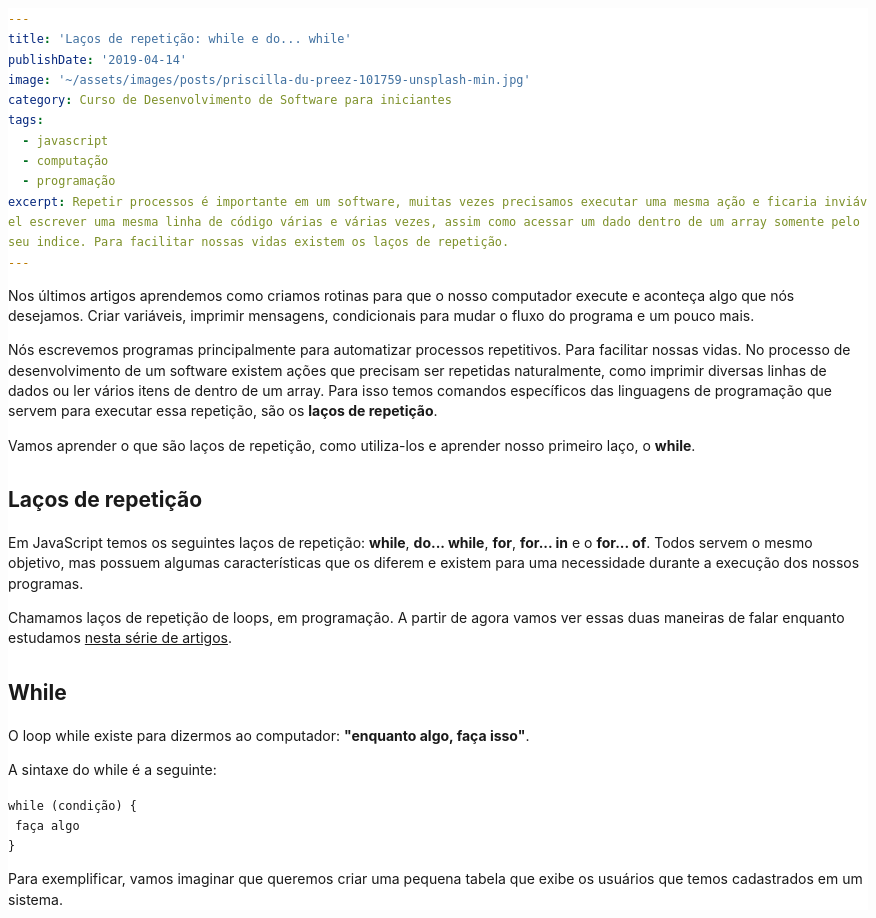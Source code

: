 ```yaml
---
title: 'Laços de repetição: while e do... while'
publishDate: '2019-04-14'
image: '~/assets/images/posts/priscilla-du-preez-101759-unsplash-min.jpg'
category: Curso de Desenvolvimento de Software para iniciantes
tags:
  - javascript
  - computação
  - programação
excerpt: Repetir processos é importante em um software, muitas vezes precisamos executar uma mesma ação e ficaria inviável escrever uma mesma linha de código várias e várias vezes, assim como acessar um dado dentro de um array somente pelo seu indice. Para facilitar nossas vidas existem os laços de repetição.
---
```


Nos últimos artigos aprendemos como criamos rotinas para que o nosso computador execute e aconteça algo que nós desejamos. Criar variáveis, imprimir mensagens, condicionais para mudar o fluxo do programa e um pouco mais.

Nós escrevemos programas principalmente para automatizar processos repetitivos. Para facilitar nossas vidas. No processo de desenvolvimento de um software existem ações que precisam ser repetidas naturalmente, como imprimir diversas linhas de dados ou ler vários itens de dentro de um array. Para isso temos comandos específicos das linguagens de programação que servem para executar essa repetição, são os **laços de repetição**.

Vamos aprender o que são laços de repetição, como utiliza-los e aprender nosso primeiro laço, o **while**.

## <a name='Laosderepetio'></a>Laços de repetição

Em JavaScript temos os seguintes laços de repetição: **while**, **do... while**, **for**, **for... in** e o **for... of**. Todos servem o mesmo objetivo, mas possuem algumas características que os diferem e existem para uma necessidade durante a execução dos nossos programas.

Chamamos laços de repetição de loops, em programação. A partir de agora vamos ver essas duas maneiras de falar enquanto estudamos [nesta série de artigos](/curso/do-zero-ao-fullstack-com-nodejs-bancos-de-dados-express-e-react/).

## <a name='While'></a>While

O loop while existe para dizermos ao computador: **"enquanto algo, faça isso"**.

A sintaxe do while é a seguinte:

```
while (condição) {
 faça algo
}
```

Para exemplificar, vamos imaginar que queremos criar uma pequena tabela que exibe os usuários que temos cadastrados em um sistema.
